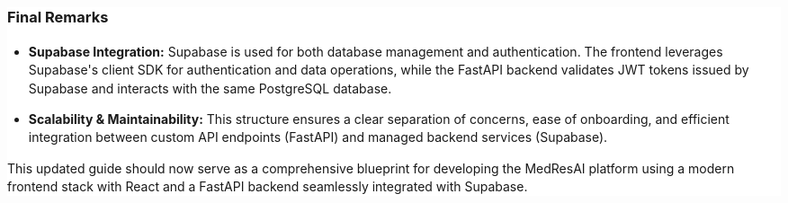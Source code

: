 
### Final Remarks

- **Supabase Integration:**
  Supabase is used for both database management and authentication. The frontend leverages Supabase's client SDK for authentication and data operations, while the FastAPI backend validates JWT tokens issued by Supabase and interacts with the same PostgreSQL database.

- **Scalability & Maintainability:**
  This structure ensures a clear separation of concerns, ease of onboarding, and efficient integration between custom API endpoints (FastAPI) and managed backend services (Supabase).

This updated guide should now serve as a comprehensive blueprint for developing the MedResAI platform using a modern frontend stack with React and a FastAPI backend seamlessly integrated with Supabase.